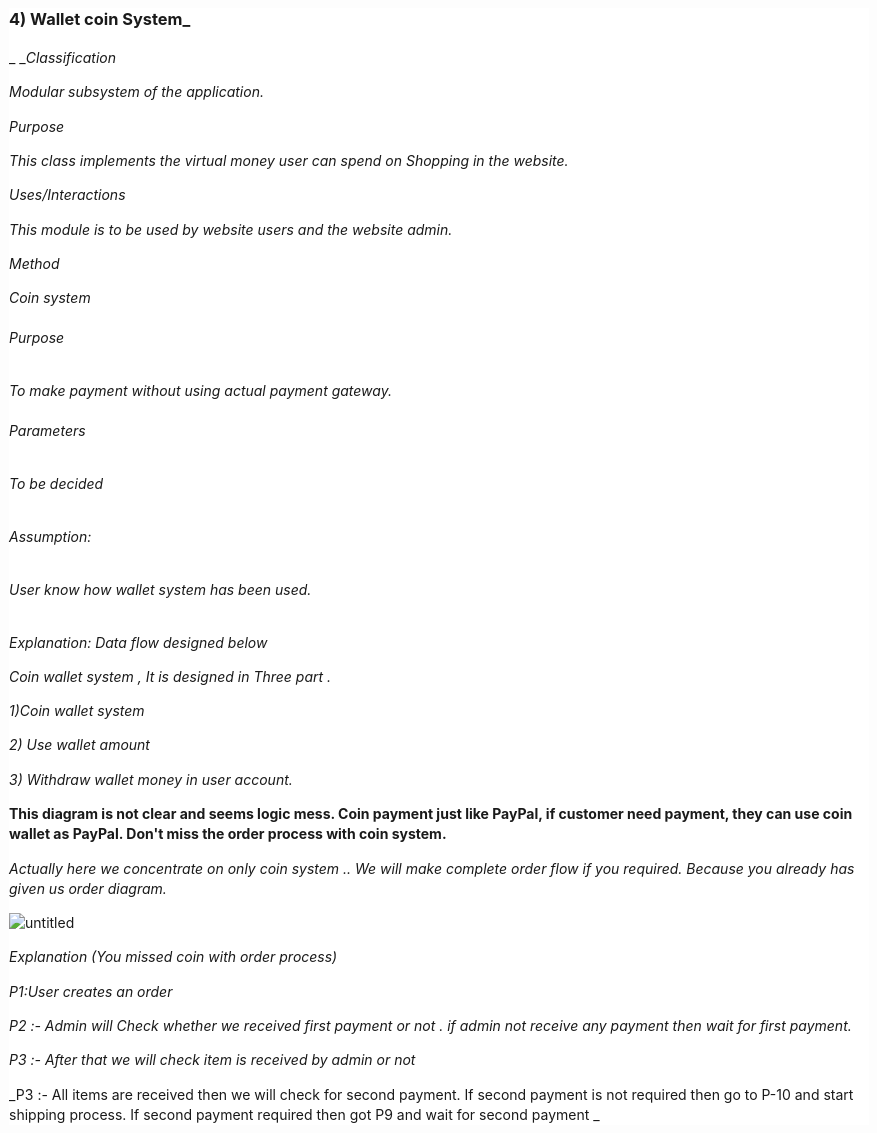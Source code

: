 
### 4) Wallet coin System_

_ __Classification_

_Modular subsystem of the application._

_Purpose_

_This class implements the virtual money user can spend on  Shopping in the website._

_Uses/Interactions_

_This module is to be used by website users and the website admin._

_Method_

_Coin system_

###### Purpose

_To make payment without using actual payment gateway._

###### Parameters

######          To be decided

###### Assumption:

######  User know how wallet system has been used.

_Explanation:  Data flow designed below_



_Coin wallet system , It is designed in Three part ._

_1)Coin wallet system_

_2) Use wallet amount_

_3) Withdraw wallet money in user account._

**This diagram is not clear and seems logic mess. Coin payment just like PayPal, if customer need payment, they can use coin wallet as PayPal. Don&#39;t miss the order process with coin system.**

_Actually here we concentrate on only coin system .. We will make complete order flow if you required. Because you already has given us order diagram._

![untitled](https://cloud.githubusercontent.com/assets/16163749/19685499/996c6d2a-9ada-11e6-803e-207652557638.png)

_Explanation_ _(You missed coin with order process)_

_P1:User creates an order_

_P2 :- Admin will Check whether we received first payment or not . if admin not receive any payment then wait for first payment._

_P3 :- After that we will check item is received by admin or not_

_P3 :- All items are received then we will check for second payment. If second payment is not required then go to P-10 and start shipping process.
                If second payment required then got P9 and wait for second payment  _
